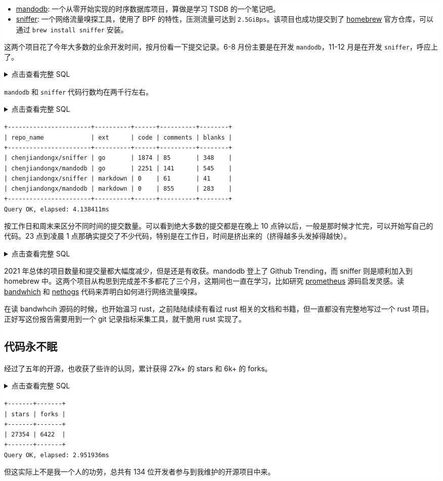 * [mandodb](https://github.com/chenjiandongx/mandodb): 一个从零开始实现的时序数据库项目，算做是学习 TSDB 的一个笔记吧。
* [sniffer](https://github.com/chenjiandongx/sniffer): 一个网络流量嗅探工具，使用了 BPF 的特性，压测流量可达到 `2.5GiBps`。该项目也成功提交到了 [homebrew](https://brew.sh/) 官方仓库，可以通过 `brew install sniffer` 安装。

这两个项目花了今年大多数的业余开发时间，按月份看一下提交记录。6-8 月份主要是在开发 `mandodb`，11-12 月是在开发 `sniffer`，呼应上了。

<details><summary>点击查看完整 SQL</summary></details>

<iframe width="680px" height="480px" style="border:none;" src="static/commit-month-2021.html"></iframe>

`mandodb` 和 `sniffer` 代码行数均在两千行左右。

<details><summary>点击查看完整 SQL</summary></details>

```shell
+-----------------------+----------+------+----------+--------+
| repo_name             | ext      | code | comments | blanks |
+-----------------------+----------+------+----------+--------+
| chenjiandongx/sniffer | go       | 1874 | 85       | 348    |
| chenjiandongx/mandodb | go       | 2251 | 141      | 545    |
| chenjiandongx/sniffer | markdown | 0    | 61       | 41     |
| chenjiandongx/mandodb | markdown | 0    | 855      | 283    |
+-----------------------+----------+------+----------+--------+
Query OK, elapsed: 4.138411ms
```

按工作日和周末来区分不同时间的提交数量。可以看到绝大多数的提交都是在晚上 10 点钟以后，一般是那时候才忙完，可以开始写自己的代码。23 点到凌晨 1 点那确实提交了不少代码，特别是在工作日，时间是挤出来的（挤得越多头发掉得越快）。

<details><summary>点击查看完整 SQL</summary></details>

<iframe width="680px" height="480px" style="border:none;" src="static/commit-week-period-2021.html"></iframe>

2021 年总体的项目数量和提交量都大幅度减少，但是还是有收获。mandodb 登上了 Github Trending，而 sniffer 则是顺利加入到 homebrew 中。这两个项目从构思到完成差不多都花了三个月，这期间也一直在学习，比如研究 [prometheus](https://github.com/prometheus) 源码启发灵感。读 [bandwhich](https://github.com/imsnif/bandwhich) 和 [nethogs](https://github.com/raboof/nethogs) 代码来弄明白如何进行网络流量嗅探。

在读 bandwhcih 源码的时候，也开始温习 rust，之前陆陆续续有看过 rust 相关的文档和书籍，但一直都没有完整地写过一个 rust 项目。正好写这份报告需要用到一个 git 记录指标采集工具，就干脆用 rust 实现了。

## 代码永不眠

经过了五年的开源，也收获了些许的认同，累计获得 27k+ 的 stars 和 6k+ 的 forks。

<details><summary>点击查看完整 SQL</summary></details>

```shell
+-------+-------+
| stars | forks |
+-------+-------+
| 27354 | 6422  |
+-------+-------+
Query OK, elapsed: 2.951936ms
```

但这实际上不是我一个人的功劳，总共有 134 位开发者参与到我维护的开源项目中来。
